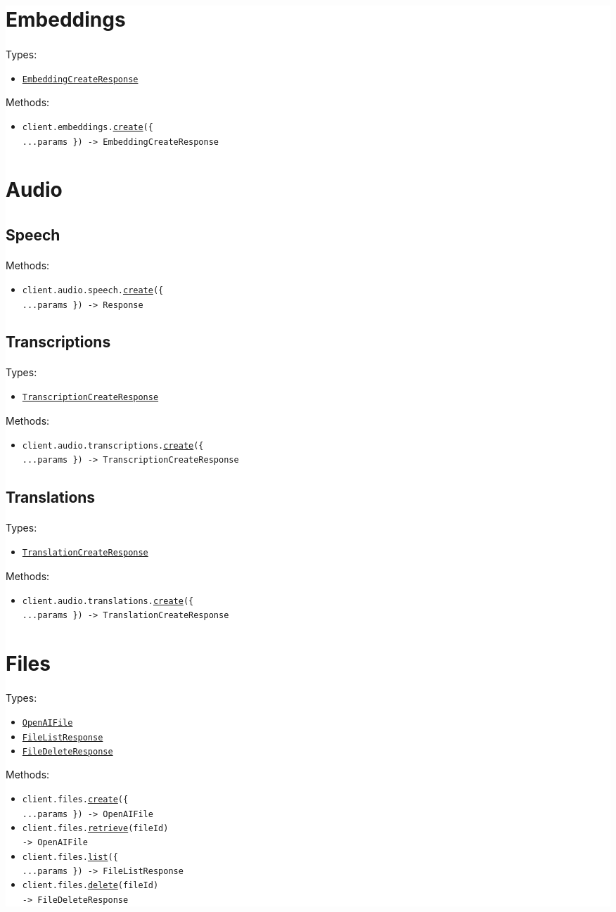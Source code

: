 # Embeddings

Types:

- <code><a href="./src/resources/embeddings.ts">EmbeddingCreateResponse</a></code>

Methods:

- <code title="post /embeddings">client.embeddings.<a href="./src/resources/embeddings.ts">create</a>({ ...params }) -> EmbeddingCreateResponse</code>

# Audio

## Speech

Methods:

- <code title="post /audio/speech">client.audio.speech.<a href="./src/resources/audio/speech.ts">create</a>({ ...params }) -> Response</code>

## Transcriptions

Types:

- <code><a href="./src/resources/audio/transcriptions.ts">TranscriptionCreateResponse</a></code>

Methods:

- <code title="post /audio/transcriptions">client.audio.transcriptions.<a href="./src/resources/audio/transcriptions.ts">create</a>({ ...params }) -> TranscriptionCreateResponse</code>

## Translations

Types:

- <code><a href="./src/resources/audio/translations.ts">TranslationCreateResponse</a></code>

Methods:

- <code title="post /audio/translations">client.audio.translations.<a href="./src/resources/audio/translations.ts">create</a>({ ...params }) -> TranslationCreateResponse</code>

# Files

Types:

- <code><a href="./src/resources/files/files.ts">OpenAIFile</a></code>
- <code><a href="./src/resources/files/files.ts">FileListResponse</a></code>
- <code><a href="./src/resources/files/files.ts">FileDeleteResponse</a></code>

Methods:

- <code title="post /files">client.files.<a href="./src/resources/files/files.ts">create</a>({ ...params }) -> OpenAIFile</code>
- <code title="get /files/{file_id}">client.files.<a href="./src/resources/files/files.ts">retrieve</a>(fileId) -> OpenAIFile</code>
- <code title="get /files">client.files.<a href="./src/resources/files/files.ts">list</a>({ ...params }) -> FileListResponse</code>
- <code title="delete /files/{file_id}">client.files.<a href="./src/resources/files/files.ts">delete</a>(fileId) -> FileDeleteResponse</code>
